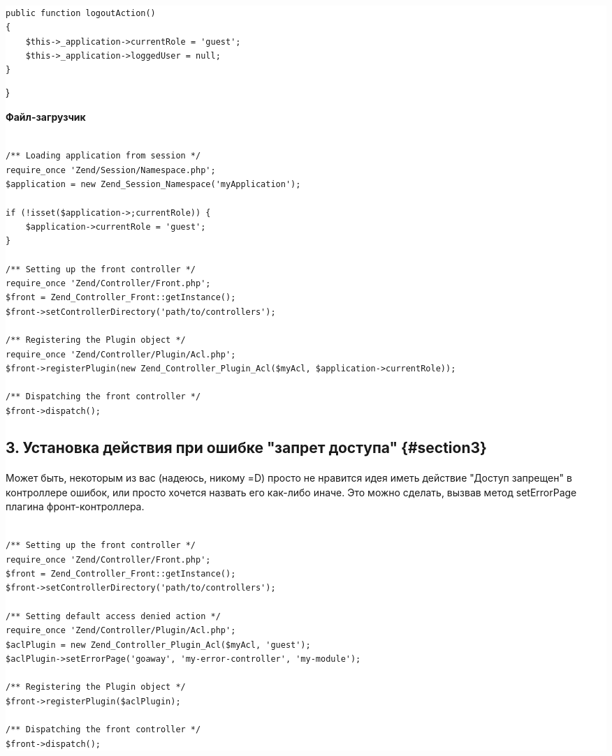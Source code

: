     public function logoutAction()
    {
        $this->_application->currentRole = 'guest';
        $this->_application->loggedUser = null;
    }
}
</code></pre>

__Файл-загрузчик__

<pre lang="php"><code>
/** Loading application from session */
require_once 'Zend/Session/Namespace.php';
$application = new Zend_Session_Namespace('myApplication');

if (!isset($application->;currentRole)) {
    $application->currentRole = 'guest';
}

/** Setting up the front controller */
require_once 'Zend/Controller/Front.php';
$front = Zend_Controller_Front::getInstance();
$front->setControllerDirectory('path/to/controllers'); 

/** Registering the Plugin object */
require_once 'Zend/Controller/Plugin/Acl.php';
$front->registerPlugin(new Zend_Controller_Plugin_Acl($myAcl, $application->currentRole));

/** Dispatching the front controller */
$front->dispatch();
</code></pre>

## 3. Установка действия при ошибке "запрет доступа" {#section3}

Может быть, некоторым из вас (надеюсь, никому =D) просто не нравится идея иметь действие "Доступ запрещен" в контроллере ошибок, или просто хочется назвать его как-либо иначе. Это можно сделать, вызвав метод setErrorPage плагина фронт-контроллера.

<pre lang="php"><code>
/** Setting up the front controller */
require_once 'Zend/Controller/Front.php';
$front = Zend_Controller_Front::getInstance();
$front->setControllerDirectory('path/to/controllers'); 

/** Setting default access denied action */
require_once 'Zend/Controller/Plugin/Acl.php';
$aclPlugin = new Zend_Controller_Plugin_Acl($myAcl, 'guest');
$aclPlugin->setErrorPage('goaway', 'my-error-controller', 'my-module'); 

/** Registering the Plugin object */
$front->registerPlugin($aclPlugin); 

/** Dispatching the front controller */
$front->dispatch();
</code></pre>
